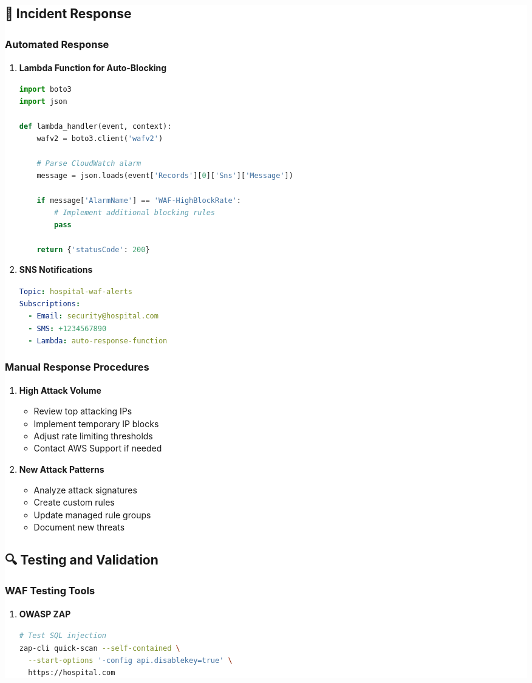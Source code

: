 ## 🚨 Incident Response

### Automated Response

1. **Lambda Function for Auto-Blocking**
   ```python
   import boto3
   import json
   
   def lambda_handler(event, context):
       wafv2 = boto3.client('wafv2')
       
       # Parse CloudWatch alarm
       message = json.loads(event['Records'][0]['Sns']['Message'])
       
       if message['AlarmName'] == 'WAF-HighBlockRate':
           # Implement additional blocking rules
           pass
       
       return {'statusCode': 200}
   ```

2. **SNS Notifications**
   ```yaml
   Topic: hospital-waf-alerts
   Subscriptions:
     - Email: security@hospital.com
     - SMS: +1234567890
     - Lambda: auto-response-function
   ```

### Manual Response Procedures

1. **High Attack Volume**
   - Review top attacking IPs
   - Implement temporary IP blocks
   - Adjust rate limiting thresholds
   - Contact AWS Support if needed

2. **New Attack Patterns**
   - Analyze attack signatures
   - Create custom rules
   - Update managed rule groups
   - Document new threats

## 🔍 Testing and Validation

### WAF Testing Tools

1. **OWASP ZAP**
   ```bash
   # Test SQL injection
   zap-cli quick-scan --self-contained \
     --start-options '-config api.disablekey=true' \
     https://hospital.com
   ```
